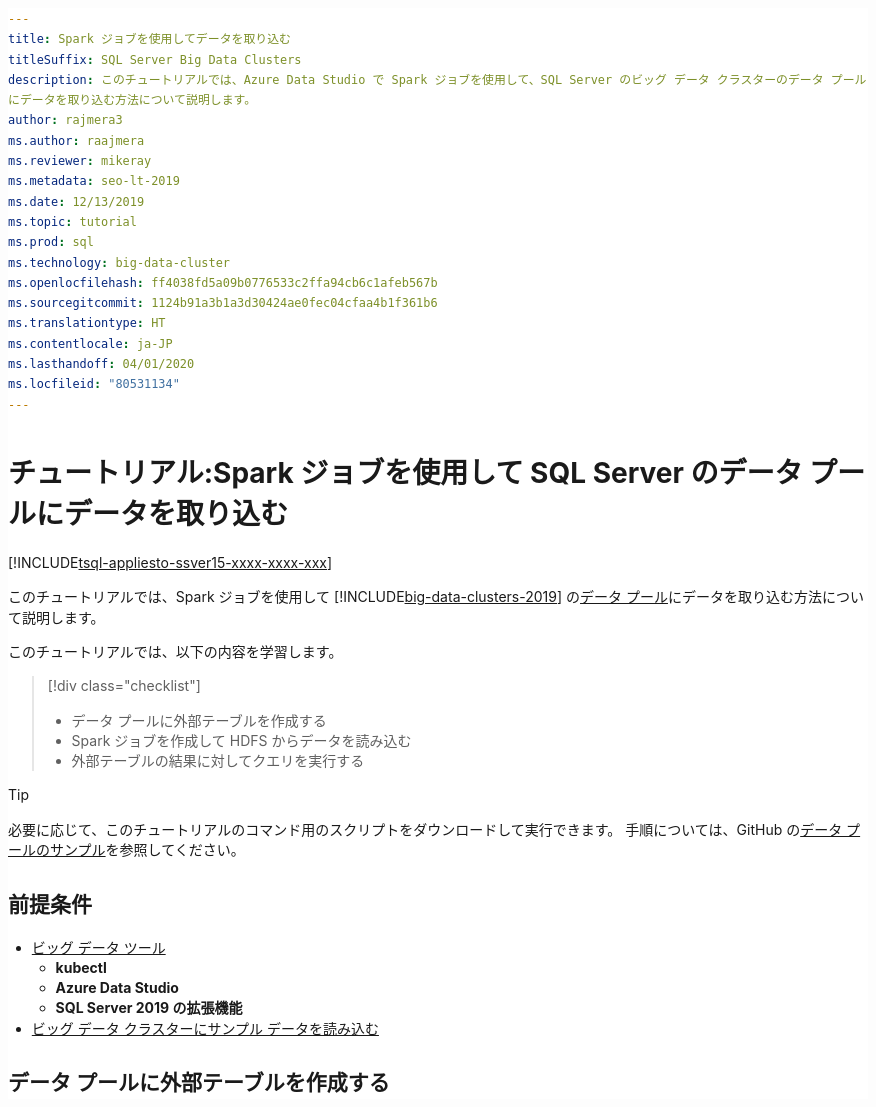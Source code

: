 ```yaml
---
title: Spark ジョブを使用してデータを取り込む
titleSuffix: SQL Server Big Data Clusters
description: このチュートリアルでは、Azure Data Studio で Spark ジョブを使用して、SQL Server のビッグ データ クラスターのデータ プールにデータを取り込む方法について説明します。
author: rajmera3
ms.author: raajmera
ms.reviewer: mikeray
ms.metadata: seo-lt-2019
ms.date: 12/13/2019
ms.topic: tutorial
ms.prod: sql
ms.technology: big-data-cluster
ms.openlocfilehash: ff4038fd5a09b0776533c2ffa94cb6c1afeb567b
ms.sourcegitcommit: 1124b91a3b1a3d30424ae0fec04cfaa4b1f361b6
ms.translationtype: HT
ms.contentlocale: ja-JP
ms.lasthandoff: 04/01/2020
ms.locfileid: "80531134"
---
```

# <a name="tutorial-ingest-data-into-a-sql-server-data-pool-with-spark-jobs"></a>チュートリアル:Spark ジョブを使用して SQL Server のデータ プールにデータを取り込む

[!INCLUDE[tsql-appliesto-ssver15-xxxx-xxxx-xxx](../includes/tsql-appliesto-ssver15-xxxx-xxxx-xxx.md)]

このチュートリアルでは、Spark ジョブを使用して [!INCLUDE[big-data-clusters-2019](../includes/ssbigdataclusters-ver15.md)] の[データ プール](concept-data-pool.md)にデータを取り込む方法について説明します。 

このチュートリアルでは、以下の内容を学習します。

> [!div class="checklist"]
> * データ プールに外部テーブルを作成する
> * Spark ジョブを作成して HDFS からデータを読み込む
> * 外部テーブルの結果に対してクエリを実行する

> [!TIP]
> 必要に応じて、このチュートリアルのコマンド用のスクリプトをダウンロードして実行できます。 手順については、GitHub の[データ プールのサンプル](https://github.com/Microsoft/sql-server-samples/tree/master/samples/features/sql-big-data-cluster/data-pool)を参照してください。

## <a name="prerequisites"></a><a id="prereqs"></a> 前提条件

- [ビッグ データ ツール](deploy-big-data-tools.md)
   - **kubectl**
   - **Azure Data Studio**
   - **SQL Server 2019 の拡張機能**
- [ビッグ データ クラスターにサンプル データを読み込む](tutorial-load-sample-data.md)

## <a name="create-an-external-table-in-the-data-pool"></a>データ プールに外部テーブルを作成する
